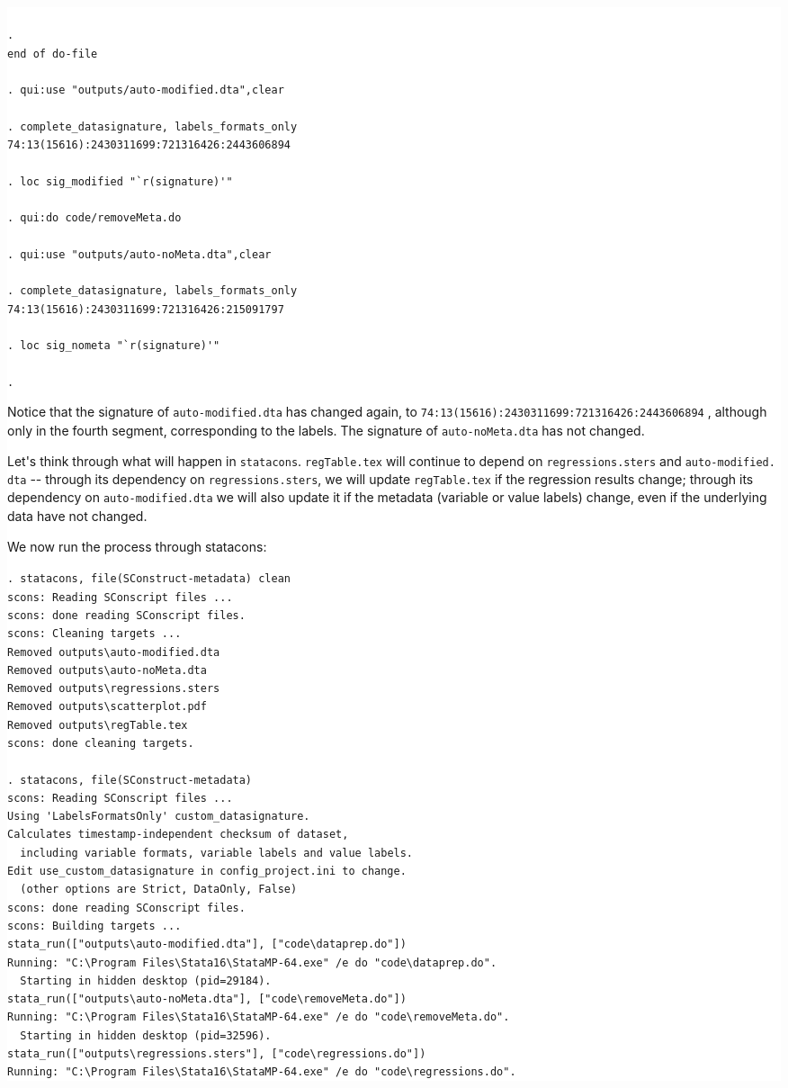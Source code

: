 ~~~~

. 
end of do-file

. qui:use "outputs/auto-modified.dta",clear

. complete_datasignature, labels_formats_only
74:13(15616):2430311699:721316426:2443606894

. loc sig_modified "`r(signature)'"

. qui:do code/removeMeta.do

. qui:use "outputs/auto-noMeta.dta",clear

. complete_datasignature, labels_formats_only
74:13(15616):2430311699:721316426:215091797

. loc sig_nometa "`r(signature)'"

. 
~~~~

Notice that the signature of `auto-modified.dta` has changed again, to `74:13(15616):2430311699:721316426:2443606894` , although only in the fourth segment, corresponding to the labels. The signature of `auto-noMeta.dta` has not changed.

Let's think through what will happen in `statacons`. `regTable.tex` will continue to depend on `regressions.sters` and `auto-modified.dta` -- through its dependency on `regressions.sters`, we will update `regTable.tex` if the regression results change; through its dependency on `auto-modified.dta` we will also update it if the metadata (variable or value labels) change, even if the underlying data have not changed.

We now run the process through statacons:



~~~~
. statacons, file(SConstruct-metadata) clean
scons: Reading SConscript files ...
scons: done reading SConscript files.
scons: Cleaning targets ...
Removed outputs\auto-modified.dta
Removed outputs\auto-noMeta.dta
Removed outputs\regressions.sters
Removed outputs\scatterplot.pdf
Removed outputs\regTable.tex
scons: done cleaning targets.

. statacons, file(SConstruct-metadata)
scons: Reading SConscript files ...
Using 'LabelsFormatsOnly' custom_datasignature.
Calculates timestamp-independent checksum of dataset, 
  including variable formats, variable labels and value labels.
Edit use_custom_datasignature in config_project.ini to change.
  (other options are Strict, DataOnly, False)
scons: done reading SConscript files.
scons: Building targets ...
stata_run(["outputs\auto-modified.dta"], ["code\dataprep.do"])
Running: "C:\Program Files\Stata16\StataMP-64.exe" /e do "code\dataprep.do".
  Starting in hidden desktop (pid=29184).
stata_run(["outputs\auto-noMeta.dta"], ["code\removeMeta.do"])
Running: "C:\Program Files\Stata16\StataMP-64.exe" /e do "code\removeMeta.do".
  Starting in hidden desktop (pid=32596).
stata_run(["outputs\regressions.sters"], ["code\regressions.do"])
Running: "C:\Program Files\Stata16\StataMP-64.exe" /e do "code\regressions.do".
~~~~
